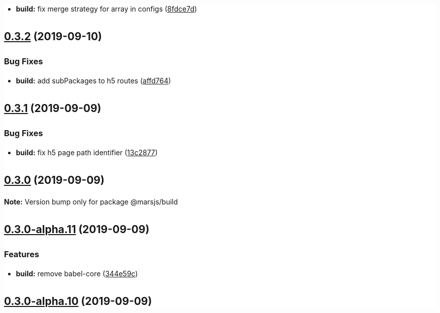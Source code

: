 * **build:** fix merge strategy for array in configs ([8fdce7d](https://github.com/max-team/Mars/commit/8fdce7d))





## [0.3.2](https://github.com/max-team/Mars/compare/@marsjs/build@0.3.1...@marsjs/build@0.3.2) (2019-09-10)


### Bug Fixes

* **build:** add subPackages to h5 routes ([affd764](https://github.com/max-team/Mars/commit/affd764))





## [0.3.1](https://github.com/max-team/Mars/compare/@marsjs/build@0.3.0...@marsjs/build@0.3.1) (2019-09-09)


### Bug Fixes

* **build:** fix h5 page path identifier ([13c2877](https://github.com/max-team/Mars/commit/13c2877))





## [0.3.0](https://github.com/max-team/Mars/compare/@marsjs/build@0.3.0-alpha.11...@marsjs/build@0.3.0) (2019-09-09)

**Note:** Version bump only for package @marsjs/build





## [0.3.0-alpha.11](https://github.com/max-team/Mars/compare/@marsjs/build@0.3.0-alpha.10...@marsjs/build@0.3.0-alpha.11) (2019-09-09)


### Features

* **build:** remove babel-core ([344e59c](https://github.com/max-team/Mars/commit/344e59c))





## [0.3.0-alpha.10](https://github.com/max-team/Mars/compare/@marsjs/build@0.3.0-alpha.9...@marsjs/build@0.3.0-alpha.10) (2019-09-09)

